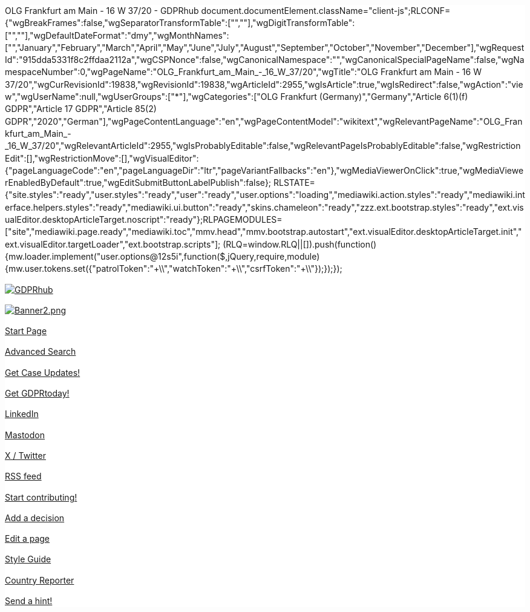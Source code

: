  OLG Frankfurt am Main - 16 W 37/20 - GDPRhub document.documentElement.className="client-js";RLCONF={"wgBreakFrames":false,"wgSeparatorTransformTable":\["",""\],"wgDigitTransformTable":\["",""\],"wgDefaultDateFormat":"dmy","wgMonthNames":\["","January","February","March","April","May","June","July","August","September","October","November","December"\],"wgRequestId":"915dda5331f8c2ffdaa2112a","wgCSPNonce":false,"wgCanonicalNamespace":"","wgCanonicalSpecialPageName":false,"wgNamespaceNumber":0,"wgPageName":"OLG\_Frankfurt\_am\_Main\_-\_16\_W\_37/20","wgTitle":"OLG Frankfurt am Main - 16 W 37/20","wgCurRevisionId":19838,"wgRevisionId":19838,"wgArticleId":2955,"wgIsArticle":true,"wgIsRedirect":false,"wgAction":"view","wgUserName":null,"wgUserGroups":\["\*"\],"wgCategories":\["OLG Frankfurt (Germany)","Germany","Article 6(1)(f) GDPR","Article 17 GDPR","Article 85(2) GDPR","2020","German"\],"wgPageContentLanguage":"en","wgPageContentModel":"wikitext","wgRelevantPageName":"OLG\_Frankfurt\_am\_Main\_-\_16\_W\_37/20","wgRelevantArticleId":2955,"wgIsProbablyEditable":false,"wgRelevantPageIsProbablyEditable":false,"wgRestrictionEdit":\[\],"wgRestrictionMove":\[\],"wgVisualEditor":{"pageLanguageCode":"en","pageLanguageDir":"ltr","pageVariantFallbacks":"en"},"wgMediaViewerOnClick":true,"wgMediaViewerEnabledByDefault":true,"wgEditSubmitButtonLabelPublish":false}; RLSTATE={"site.styles":"ready","user.styles":"ready","user":"ready","user.options":"loading","mediawiki.action.styles":"ready","mediawiki.interface.helpers.styles":"ready","mediawiki.ui.button":"ready","skins.chameleon":"ready","zzz.ext.bootstrap.styles":"ready","ext.visualEditor.desktopArticleTarget.noscript":"ready"};RLPAGEMODULES=\["site","mediawiki.page.ready","mediawiki.toc","mmv.head","mmv.bootstrap.autostart","ext.visualEditor.desktopArticleTarget.init","ext.visualEditor.targetLoader","ext.bootstrap.scripts"\]; (RLQ=window.RLQ||\[\]).push(function(){mw.loader.implement("user.options@12s5i",function($,jQuery,require,module){mw.user.tokens.set({"patrolToken":"+\\\\","watchToken":"+\\\\","csrfToken":"+\\\\"});});});                    

[![GDPRhub](/images/gdprhub_v5_150.png)](/index.php?title=Welcome_to_GDPRhub "Visit the main page")

[![Banner2.png](/images/5/57/Banner2.png)](https://gdprhub.eu/index.php?title=GDPRtoday)

[Start Page](/index.php?title=Welcome_to_GDPRhub)

[Advanced Search](/index.php?title=Advanced_Search)

[Get Case Updates!](#)

[Get GDPRtoday!](/index.php?title=GDPRtoday)

[LinkedIn](https://www.linkedin.com/showcase/gdprhub)

[Mastodon](https://mastodon.social/@GDPRhub)

[X / Twitter](https://www.twitter.com/GDPRhub)

[RSS feed](https://gdprhub.eu/index.php?title=Special:NewPages&feed=atom&hideredirs=1&limit=10&render=1)

[Start contributing!](#)

[Add a decision](/index.php?title=How_to_add_a_new_decision)

[Edit a page](/index.php?title=How_to_edit_a_page_on_GDPRhub)

[Style Guide](/index.php?title=GDPRhub_style_guide)

[Country Reporter](https://gdprmgmt.noyb.eu/become_country_reporter)

[Send a hint!](mailto:GDPRhub@noyb.eu?subject=GDPRhub%20-%20hint&body=Thank%20you%20for%20sending%20us%20a%20hint!%0A%0AIf%20you%20want%20to%20send%20us%20details%20about%20a%20case%20that%20is%20not%20on%20GDPRhub%20yet%2C%20please%20fill%20out%20the%20form%20below!%0AIf%20you%20want%20to%20send%20us%20any%20other%20information%2C%20just%20delete%20this%20text.%0A%0A%3D%3D%3D%20General%20Details%20%3D%3D%3D%0A%0ALink%20to%20the%20decision%20\(attach%20document%20if%20not%20public\)%3A%0ADPA%2FCourt%3A%0ACountry%3A%0ADate%3A%0A%0A%3D%3D%3D%20Factual%20Summary%20in%20English%20%3D%3D%3D%0A%0A-%3E%20What%20happened%20in%20this%20case%3F%0A%0A%3D%3D%3D%20Summary%20of%20the%20Dispute%20in%20English%20%3D%3D%3D%0A%0A-%3E%20What%20was%20the%20core%20dispute%20about%3F%0A%0A%3D%3D%3D%20Summary%20of%20the%20Holding%20in%20English%20%3D%3D%3D%0A%0A-%3E%20What%20is%20the%20core%20take%20away%20from%20the%20decision%3F%0A%0A%0AThank%20you%20for%20your%20support!%0Anoyb.eu%20team)
